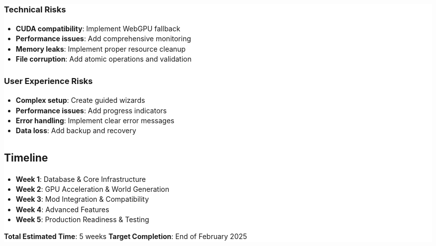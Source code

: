 ### Technical Risks
- **CUDA compatibility**: Implement WebGPU fallback
- **Performance issues**: Add comprehensive monitoring
- **Memory leaks**: Implement proper resource cleanup
- **File corruption**: Add atomic operations and validation

### User Experience Risks
- **Complex setup**: Create guided wizards
- **Performance issues**: Add progress indicators
- **Error handling**: Implement clear error messages
- **Data loss**: Add backup and recovery

## Timeline

- **Week 1**: Database & Core Infrastructure
- **Week 2**: GPU Acceleration & World Generation  
- **Week 3**: Mod Integration & Compatibility
- **Week 4**: Advanced Features
- **Week 5**: Production Readiness & Testing

**Total Estimated Time**: 5 weeks
**Target Completion**: End of February 2025
